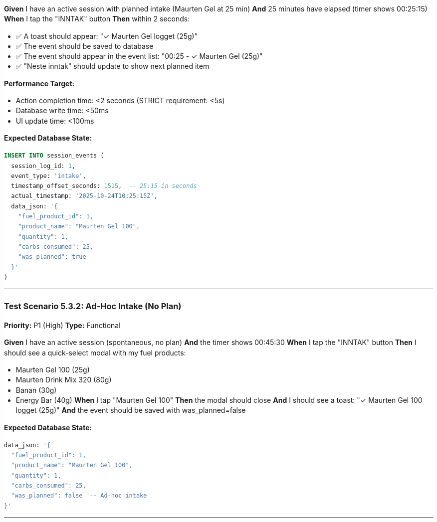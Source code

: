 **Given** I have an active session with planned intake (Maurten Gel at 25 min)
**And** 25 minutes have elapsed (timer shows 00:25:15)
**When** I tap the "INNTAK" button
**Then** within 2 seconds:
- ✅ A toast should appear: "✓ Maurten Gel logget (25g)"
- ✅ The event should be saved to database
- ✅ The event should appear in the event list: "00:25 - ✓ Maurten Gel (25g)"
- ✅ "Neste inntak" should update to show next planned item

**Performance Target:**
- Action completion time: <2 seconds (STRICT requirement: <5s)
- Database write time: <50ms
- UI update time: <100ms

**Expected Database State:**
```sql
INSERT INTO session_events (
  session_log_id: 1,
  event_type: 'intake',
  timestamp_offset_seconds: 1515,  -- 25:15 in seconds
  actual_timestamp: '2025-10-24T10:25:15Z',
  data_json: '{
    "fuel_product_id": 1,
    "product_name": "Maurten Gel 100",
    "quantity": 1,
    "carbs_consumed": 25,
    "was_planned": true
  }'
)
```

---

### Test Scenario 5.3.2: Ad-Hoc Intake (No Plan)
**Priority:** P1 (High)
**Type:** Functional

**Given** I have an active session (spontaneous, no plan)
**And** the timer shows 00:45:30
**When** I tap the "INNTAK" button
**Then** I should see a quick-select modal with my fuel products:
- Maurten Gel 100 (25g)
- Maurten Drink Mix 320 (80g)
- Banan (30g)
- Energy Bar (40g)
**When** I tap "Maurten Gel 100"
**Then** the modal should close
**And** I should see a toast: "✓ Maurten Gel 100 logget (25g)"
**And** the event should be saved with was_planned=false

**Expected Database State:**
```sql
data_json: '{
  "fuel_product_id": 1,
  "product_name": "Maurten Gel 100",
  "quantity": 1,
  "carbs_consumed": 25,
  "was_planned": false  -- Ad-hoc intake
}'
```

---